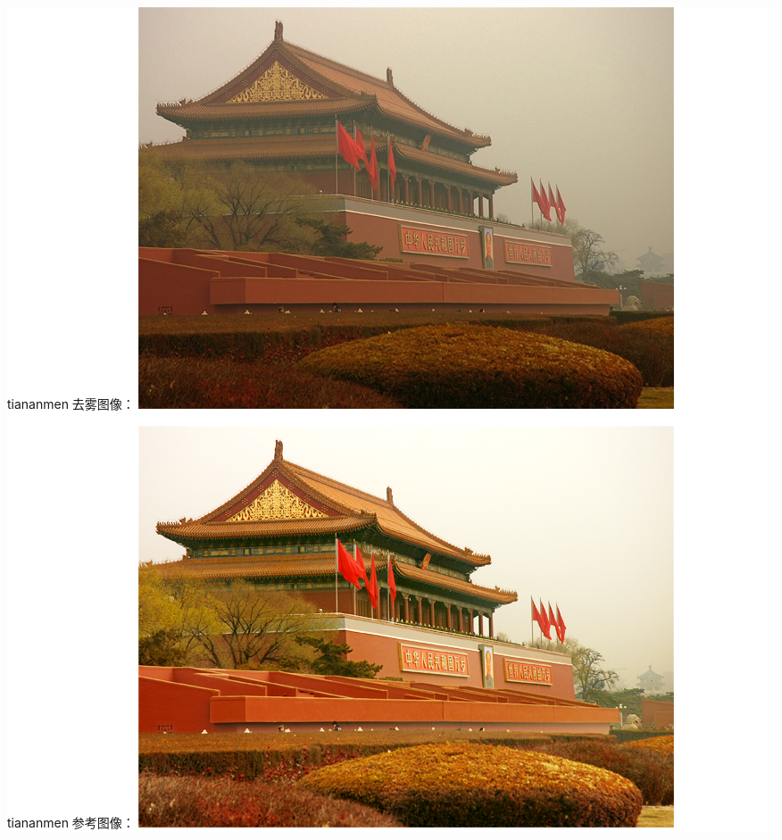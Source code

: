tiananmen 去雾图像：
![](output/tiananmen1_dehazed.jpg)

tiananmen 参考图像：
![](Org%20images/tiananmen1_res.png)

